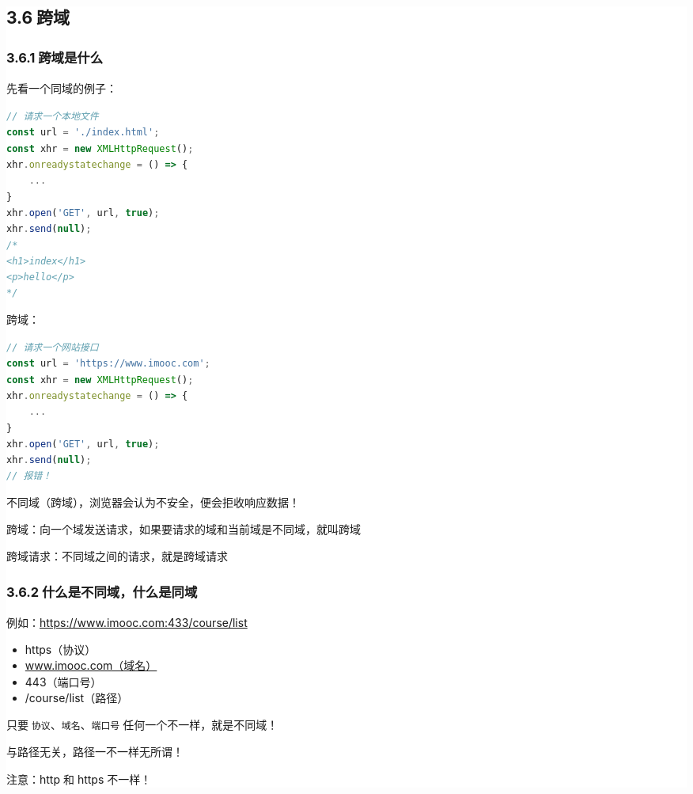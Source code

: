 ## 3.6 跨域

### 3.6.1 跨域是什么

先看一个同域的例子：

```javascript
// 请求一个本地文件
const url = './index.html';
const xhr = new XMLHttpRequest();
xhr.onreadystatechange = () => {
    ...
}
xhr.open('GET', url, true);
xhr.send(null);
/*
<h1>index</h1>
<p>hello</p>
*/
```

跨域：

```javascript
// 请求一个网站接口
const url = 'https://www.imooc.com';
const xhr = new XMLHttpRequest();
xhr.onreadystatechange = () => {
    ...
}
xhr.open('GET', url, true);
xhr.send(null);
// 报错！
```

不同域（跨域），浏览器会认为不安全，便会拒收响应数据！

跨域：向一个域发送请求，如果要请求的域和当前域是不同域，就叫跨域

跨域请求：不同域之间的请求，就是跨域请求

### 3.6.2 什么是不同域，什么是同域

例如：https://www.imooc.com:433/course/list

- https（协议）
- www.imooc.com（域名）
- 443（端口号）
- /course/list（路径）

只要 `协议`、`域名`、`端口号` 任何一个不一样，就是不同域！

与路径无关，路径一不一样无所谓！

注意：http 和 https 不一样！
